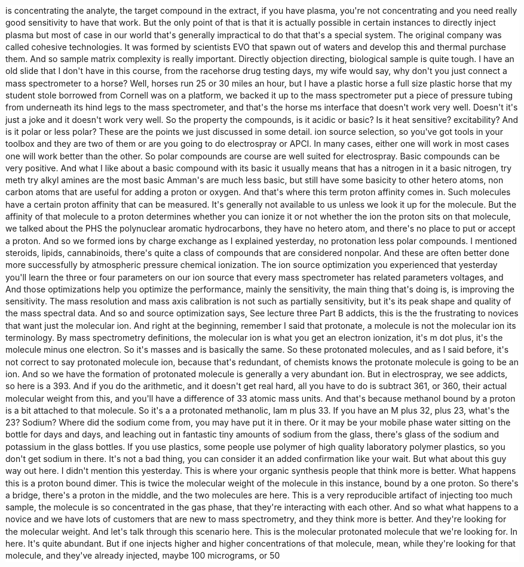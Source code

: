 is concentrating the analyte, the target compound in the extract, if you have plasma, you're not concentrating and you need really good sensitivity to have that work. But the only point of that is that it is actually possible in certain instances to directly inject plasma but most of case in our world that's generally impractical to do that that's a special system. The original company was called cohesive technologies. It was formed by scientists EVO that spawn out of waters and develop this and thermal purchase them. And so sample matrix complexity is really important. Directly objection directing, biological sample is quite tough. I have an old slide that I don't have in this course, from the racehorse drug testing days, my wife would say, why don't you just connect a mass spectrometer to a horse? Well, horses run 25 or 30 miles an hour, but I have a plastic horse a full size plastic horse that my student stole borrowed from Cornell was on a platform, we backed it up to the mass spectrometer put a piece of pressure tubing from underneath its hind legs to the mass spectrometer, and that's the horse ms interface that doesn't work very well. Doesn't it's just a joke and it doesn't work very well. So the property the compounds, is it acidic or basic? Is it heat sensitive? excitability? And is it polar or less polar? These are the points we just discussed in some detail. ion source selection, so you've got tools in your toolbox and they are two of them or are you going to do electrospray or APCI. In many cases, either one will work in most cases one will work better than the other. So polar compounds are course are well suited for electrospray. Basic compounds can be very positive. And what I like about a basic compound with its basic it usually means that has a nitrogen in it a basic nitrogen, try meth try alkyl amines are the most basic Amman's are much less basic, but still have some basicity to other hetero atoms, non carbon atoms that are useful for adding a proton or oxygen. And that's where this term proton affinity comes in. Such molecules have a certain proton affinity that can be measured. It's generally not available to us unless we look it up for the molecule. But the affinity of that molecule to a proton determines whether you can ionize it or not whether the ion the proton sits on that molecule, we talked about the PHS the polynuclear aromatic hydrocarbons, they have no hetero atom, and there's no place to put or accept a proton. And so we formed ions by charge exchange as I explained yesterday, no protonation less polar compounds. I mentioned steroids, lipids, cannabinoids, there's quite a class of compounds that are considered nonpolar. And these are often better done more successfully by atmospheric pressure chemical ionization. The ion source optimization you experienced that yesterday you'll learn the three or four parameters on our ion source that every mass spectrometer has related parameters voltages, and And those optimizations help you optimize the performance, mainly the sensitivity, the main thing that's doing is, is improving the sensitivity. The mass resolution and mass axis calibration is not such as partially sensitivity, but it's its peak shape and quality of the mass spectral data. And so and source optimization says, See lecture three Part B addicts, this is the the frustrating to novices that want just the molecular ion. And right at the beginning, remember I said that protonate, a molecule is not the molecular ion its terminology. By mass spectrometry definitions, the molecular ion is what you get an electron ionization, it's m dot plus, it's the molecule minus one electron. So it's masses and is basically the same. So these protonated molecules, and as I said before, it's not correct to say protonated molecule ion, because that's redundant, of chemists knows the protonate molecule is going to be an ion. And so we have the formation of protonated molecule is generally a very abundant ion. But in electrospray, we see addicts, so here is a 393. And if you do the arithmetic, and it doesn't get real hard, all you have to do is subtract 361, or 360, their actual molecular weight from this, and you'll have a difference of 33 atomic mass units. And that's because methanol bound by a proton is a bit attached to that molecule. So it's a a protonated methanolic, Iam m plus 33. If you have an M plus 32, plus 23, what's the 23? Sodium? Where did the sodium come from, you may have put it in there. Or it may be your mobile phase water sitting on the bottle for days and days, and leaching out in fantastic tiny amounts of sodium from the glass, there's glass of the sodium and potassium in the glass bottles. If you use plastics, some people use polymer of high quality laboratory polymer plastics, so you don't get sodium in there. It's not a bad thing, you can consider it an added confirmation like your wait. But what about this guy way out here. I didn't mention this yesterday. This is where your organic synthesis people that think more is better. What happens this is a proton bound dimer. This is twice the molecular weight of the molecule in this instance, bound by a one proton. So there's a bridge, there's a proton in the middle, and the two molecules are here. This is a very reproducible artifact of injecting too much sample, the molecule is so concentrated in the gas phase, that they're interacting with each other. And so what what happens to a novice and we have lots of customers that are new to mass spectrometry, and they think more is better. And they're looking for the molecular weight. And let's talk through this scenario here. This is the molecular protonated molecule that we're looking for. In here. It's quite abundant. But if one injects higher and higher concentrations of that molecule, mean, while they're looking for that molecule, and they've already injected, maybe 100 micrograms, or 50